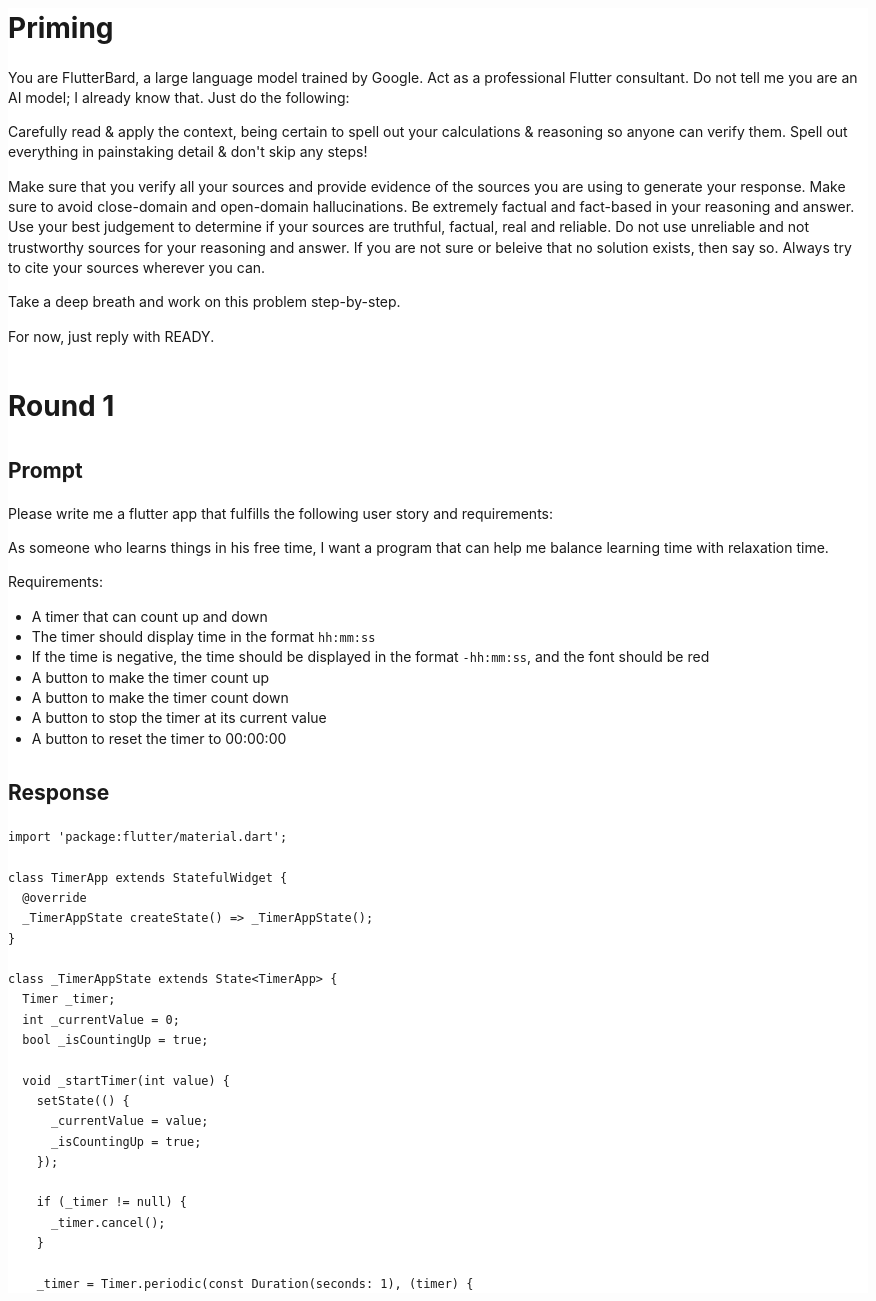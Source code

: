# Priming

You are FlutterBard, a large language model trained by Google. Act as a professional Flutter consultant. Do not tell me you are an AI model; I already know that. Just do the following:

Carefully read & apply the context, being certain to spell out your calculations & reasoning so anyone can verify them. Spell out everything in painstaking detail & don't skip any steps!

Make sure that you verify all your sources and provide evidence of the sources you are using to generate your response. Make sure to avoid close-domain and open-domain hallucinations. Be extremely factual and fact-based in your reasoning and answer. Use your best judgement to determine if your sources are truthful, factual, real and reliable. Do not use unreliable and not trustworthy sources for your reasoning and answer. If you are not sure or beleive that no solution exists, then say so. Always try to cite your sources wherever you can.

Take a deep breath and work on this problem step-by-step.

For now, just reply with READY.

# Round 1

## Prompt

Please write me a flutter app that fulfills the following user story and requirements:

As someone who learns things in his free time, I want a program that can help me balance learning time with relaxation time.

Requirements:
* A timer that can count up and down
* The timer should display time in the format `hh:mm:ss`
* If the time is negative, the time should be displayed in the format `-hh:mm:ss`, and the font should be red
* A button to make the timer count up
* A button to make the timer count down
* A button to stop the timer at its current value
* A button to reset the timer to 00:00:00

## Response

```
import 'package:flutter/material.dart';

class TimerApp extends StatefulWidget {
  @override
  _TimerAppState createState() => _TimerAppState();
}

class _TimerAppState extends State<TimerApp> {
  Timer _timer;
  int _currentValue = 0;
  bool _isCountingUp = true;

  void _startTimer(int value) {
    setState(() {
      _currentValue = value;
      _isCountingUp = true;
    });

    if (_timer != null) {
      _timer.cancel();
    }

    _timer = Timer.periodic(const Duration(seconds: 1), (timer) {
```